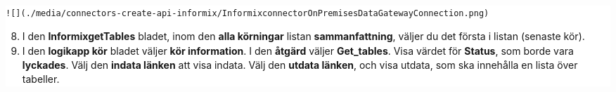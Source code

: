     ![](./media/connectors-create-api-informix/InformixconnectorOnPremisesDataGatewayConnection.png)
8. I den **InformixgetTables** bladet, inom den **alla körningar** listan **sammanfattning**, väljer du det första i listan (senaste kör).
9. I den **logikapp kör** bladet väljer **kör information**. I den **åtgärd** väljer **Get_tables**. Visa värdet för **Status**, som borde vara **lyckades**. Välj den **indata länken** att visa indata. Välj den **utdata länken**, och visa utdata, som ska innehålla en lista över tabeller.
   